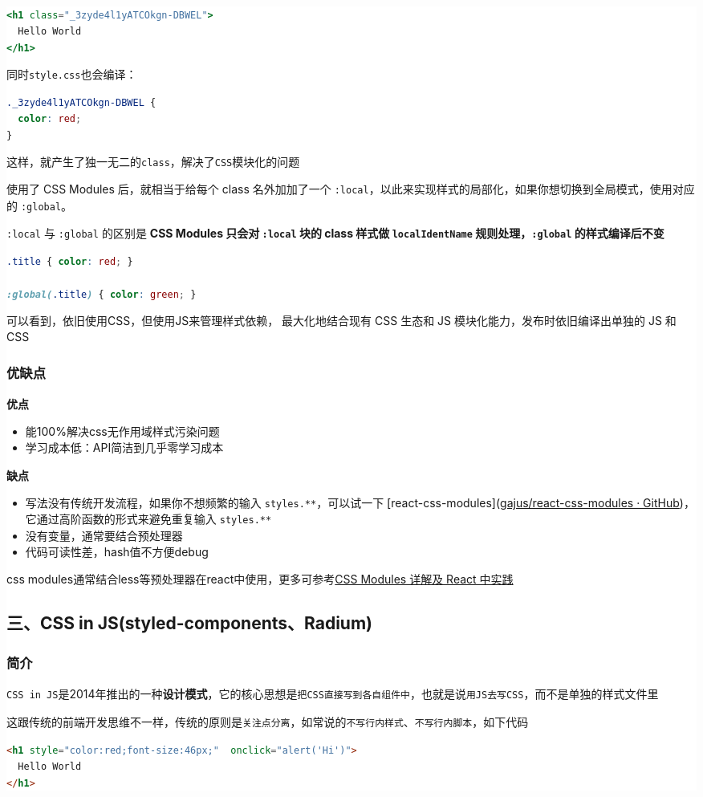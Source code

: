 ```jsx
<h1 class="_3zyde4l1yATCOkgn-DBWEL">
  Hello World
</h1>
```

同时`style.css`也会编译：

```css
._3zyde4l1yATCOkgn-DBWEL {
  color: red;
}
```

这样，就产生了独一无二的`class`，解决了`CSS`模块化的问题

使用了 CSS Modules 后，就相当于给每个 class 名外加加了一个 `:local`，以此来实现样式的局部化，如果你想切换到全局模式，使用对应的 `:global`。

`:local` 与 `:global` 的区别是 **CSS Modules 只会对 `:local` 块的 class 样式做 `localIdentName` 规则处理，`:global` 的样式编译后不变**

```css
.title { color: red; }

:global(.title) { color: green; }
```

可以看到，依旧使用CSS，但使用JS来管理样式依赖， 最大化地结合现有 CSS 生态和 JS 模块化能力，发布时依旧编译出单独的 JS 和 CSS

### 优缺点

**优点**

* 能100%解决css无作用域样式污染问题
* 学习成本低：API简洁到几乎零学习成本

**缺点**

* 写法没有传统开发流程，如果你不想频繁的输入 `styles.**`，可以试一下 [react-css-modules]([gajus/react-css-modules · GitHub](https://link.zhihu.com/?target=https%3A//github.com/gajus/react-css-modules))，它通过高阶函数的形式来避免重复输入 `styles.**`
* 没有变量，通常要结合预处理器
* 代码可读性差，hash值不方便debug

css modules通常结合less等预处理器在react中使用，更多可参考[CSS Modules 详解及 React 中实践](https://zhuanlan.zhihu.com/p/20495964)

## 三、CSS in JS(styled-components、Radium)

### 简介

`CSS in JS`是2014年推出的一种**设计模式**，它的核心思想是`把CSS直接写到各自组件中`，也就是说`用JS去写CSS`，而不是单独的样式文件里

这跟传统的前端开发思维不一样，传统的原则是`关注点分离`，如常说的`不写行内样式`、`不写行内脚本`，如下代码

```html
<h1 style="color:red;font-size:46px;"  onclick="alert('Hi')">
  Hello World
</h1>
```
